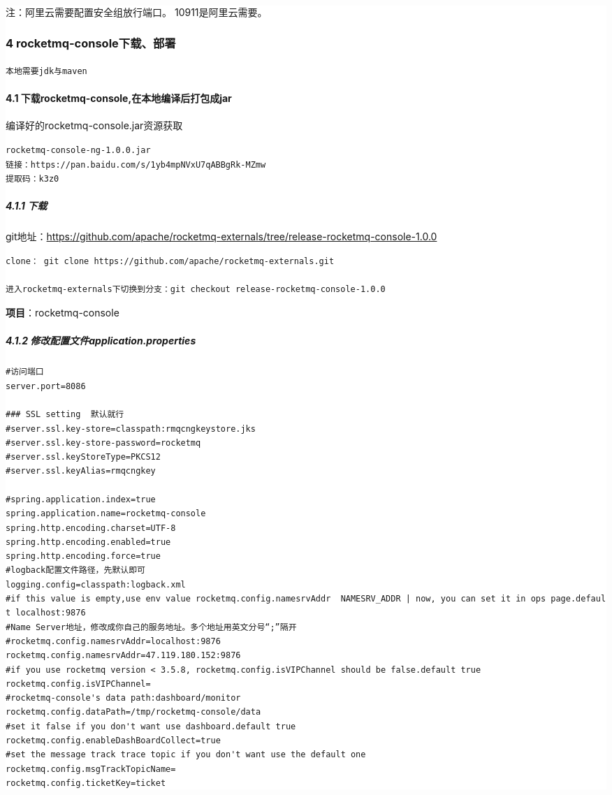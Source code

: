  注：阿里云需要配置安全组放行端口。 10911是阿里云需要。

### 4 rocketmq-console下载、部署

    本地需要jdk与maven

#### 4.1 下载rocketmq-console,在本地编译后打包成jar

编译好的rocketmq-console.jar资源获取

    rocketmq-console-ng-1.0.0.jar
    链接：https://pan.baidu.com/s/1yb4mpNVxU7qABBgRk-MZmw 
    提取码：k3z0
    
##### 4.1.1 下载

git地址：https://github.com/apache/rocketmq-externals/tree/release-rocketmq-console-1.0.0

    clone： git clone https://github.com/apache/rocketmq-externals.git

    进入rocketmq-externals下切换到分支：git checkout release-rocketmq-console-1.0.0

**项目**：rocketmq-console

##### 4.1.2 修改配置文件application.properties


    #访问端口
    server.port=8086
    
    ### SSL setting  默认就行
    #server.ssl.key-store=classpath:rmqcngkeystore.jks
    #server.ssl.key-store-password=rocketmq
    #server.ssl.keyStoreType=PKCS12
    #server.ssl.keyAlias=rmqcngkey
    
    #spring.application.index=true
    spring.application.name=rocketmq-console
    spring.http.encoding.charset=UTF-8
    spring.http.encoding.enabled=true
    spring.http.encoding.force=true
    #logback配置文件路径，先默认即可
    logging.config=classpath:logback.xml
    #if this value is empty,use env value rocketmq.config.namesrvAddr  NAMESRV_ADDR | now, you can set it in ops page.default localhost:9876
    #Name Server地址，修改成你自己的服务地址。多个地址用英文分号“;”隔开
    #rocketmq.config.namesrvAddr=localhost:9876
    rocketmq.config.namesrvAddr=47.119.180.152:9876
    #if you use rocketmq version < 3.5.8, rocketmq.config.isVIPChannel should be false.default true
    rocketmq.config.isVIPChannel=
    #rocketmq-console's data path:dashboard/monitor
    rocketmq.config.dataPath=/tmp/rocketmq-console/data
    #set it false if you don't want use dashboard.default true
    rocketmq.config.enableDashBoardCollect=true
    #set the message track trace topic if you don't want use the default one
    rocketmq.config.msgTrackTopicName=
    rocketmq.config.ticketKey=ticket
    